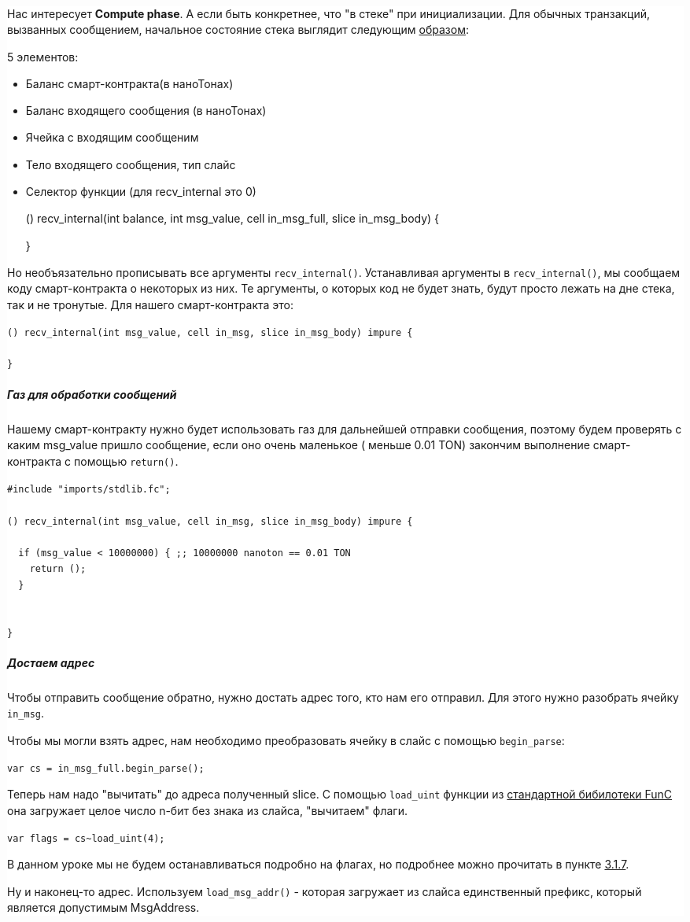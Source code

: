Нас интересует **Compute phase**. А если быть конкретнее, что "в стеке" при инициализации. Для обычных транзакций, вызванных сообщением, начальное состояние стека выглядит следующим [образом](https://ton-blockchain.github.io/docs/#/smart-contracts/tvm_overview?id=initialization-of-tvm):

5 элементов:
- Баланс смарт-контракта(в наноТонах)
- Баланс входящего сообщения (в наноТонах)
- Ячейка с входящим сообщеним 
- Тело входящего сообщения, тип слайс
- Селектор функции (для recv_internal это 0)

    () recv_internal(int balance, int msg_value, cell in_msg_full, slice in_msg_body)  {

    }
	
Но необъязательно прописывать все аргументы `recv_internal()`. Устанавливая аргументы в `recv_internal()`, мы сообщаем коду смарт-контракта о некоторых из них. Те аргументы, о которых код не будет знать, будут просто лежать на дне стека, так и не тронутые. Для нашего  смарт-контракта это:

	() recv_internal(int msg_value, cell in_msg, slice in_msg_body) impure {

	}

##### Газ для обработки сообщений

Нашему смарт-контракту нужно будет использовать газ для дальнейшей отправки сообщения, поэтому будем проверять с каким msg_value пришло сообщение, если оно очень маленькое ( меньше 0.01 TON) закончим выполнение смарт-контракта с помощью `return()`.

	#include "imports/stdlib.fc";

	() recv_internal(int msg_value, cell in_msg, slice in_msg_body) impure {

	  if (msg_value < 10000000) { ;; 10000000 nanoton == 0.01 TON
		return ();
	  }
	  

	}

##### Достаем адрес

Чтобы отправить сообщение обратно, нужно достать адрес того, кто нам его отправил. Для этого нужно разобрать ячейку `in_msg`.

Чтобы мы могли взять адрес, нам необходимо преобразовать ячейку в слайс c помощью `begin_parse`:

	var cs = in_msg_full.begin_parse();

Теперь нам надо "вычитать" до адреса полученный slice. С помощью `load_uint` функции из [стандартной бибилотеки FunC ](https://ton-blockchain.github.io/docs/#/func/stdlib) она загружает целое число n-бит без знака из слайса, "вычитаем" флаги.

	var flags = cs~load_uint(4);

В данном уроке мы не будем останавливаться подробно на флагах, но подробнее можно прочитать в пункте [3.1.7](https://ton-blockchain.github.io/docs/tblkch.pdf).

Ну и наконец-то адрес. Используем `load_msg_addr()` - которая загружает из слайса единственный префикс, который является допустимым MsgAddress.
